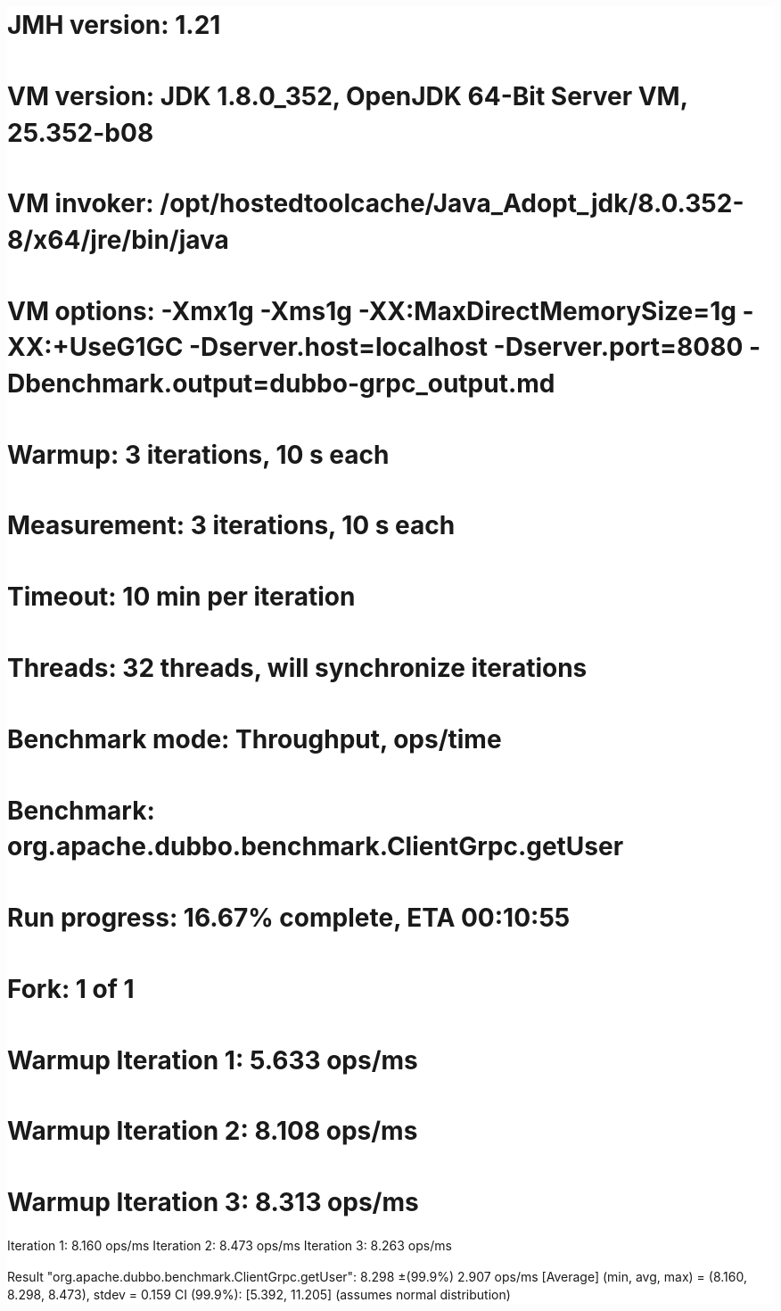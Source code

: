 
# JMH version: 1.21
# VM version: JDK 1.8.0_352, OpenJDK 64-Bit Server VM, 25.352-b08
# VM invoker: /opt/hostedtoolcache/Java_Adopt_jdk/8.0.352-8/x64/jre/bin/java
# VM options: -Xmx1g -Xms1g -XX:MaxDirectMemorySize=1g -XX:+UseG1GC -Dserver.host=localhost -Dserver.port=8080 -Dbenchmark.output=dubbo-grpc_output.md
# Warmup: 3 iterations, 10 s each
# Measurement: 3 iterations, 10 s each
# Timeout: 10 min per iteration
# Threads: 32 threads, will synchronize iterations
# Benchmark mode: Throughput, ops/time
# Benchmark: org.apache.dubbo.benchmark.ClientGrpc.getUser

# Run progress: 16.67% complete, ETA 00:10:55
# Fork: 1 of 1
# Warmup Iteration   1: 5.633 ops/ms
# Warmup Iteration   2: 8.108 ops/ms
# Warmup Iteration   3: 8.313 ops/ms
Iteration   1: 8.160 ops/ms
Iteration   2: 8.473 ops/ms
Iteration   3: 8.263 ops/ms


Result "org.apache.dubbo.benchmark.ClientGrpc.getUser":
  8.298 ±(99.9%) 2.907 ops/ms [Average]
  (min, avg, max) = (8.160, 8.298, 8.473), stdev = 0.159
  CI (99.9%): [5.392, 11.205] (assumes normal distribution)
